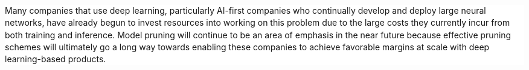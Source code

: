 Many companies that use deep learning, particularly AI-first companies who continually
develop and deploy large neural networks, have already begun to invest resources into
working on this problem due to the large costs they currently incur from both training
and inference. Model pruning will continue to be an area of emphasis in the near future
because effective pruning schemes will ultimately go a long way towards enabling these
companies to achieve favorable margins at scale with deep learning-based products.


